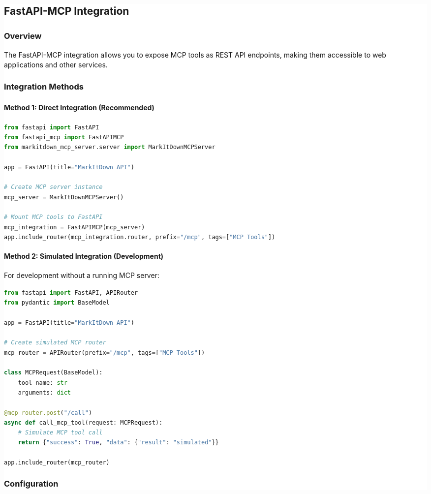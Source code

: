 ## FastAPI-MCP Integration

### Overview

The FastAPI-MCP integration allows you to expose MCP tools as REST API endpoints, making them accessible to web applications and other services.

### Integration Methods

#### Method 1: Direct Integration (Recommended)

```python
from fastapi import FastAPI
from fastapi_mcp import FastAPIMCP
from markitdown_mcp_server.server import MarkItDownMCPServer

app = FastAPI(title="MarkItDown API")

# Create MCP server instance
mcp_server = MarkItDownMCPServer()

# Mount MCP tools to FastAPI
mcp_integration = FastAPIMCP(mcp_server)
app.include_router(mcp_integration.router, prefix="/mcp", tags=["MCP Tools"])
```

#### Method 2: Simulated Integration (Development)

For development without a running MCP server:

```python
from fastapi import FastAPI, APIRouter
from pydantic import BaseModel

app = FastAPI(title="MarkItDown API")

# Create simulated MCP router
mcp_router = APIRouter(prefix="/mcp", tags=["MCP Tools"])

class MCPRequest(BaseModel):
    tool_name: str
    arguments: dict

@mcp_router.post("/call")
async def call_mcp_tool(request: MCPRequest):
    # Simulate MCP tool call
    return {"success": True, "data": {"result": "simulated"}}

app.include_router(mcp_router)
```

### Configuration
